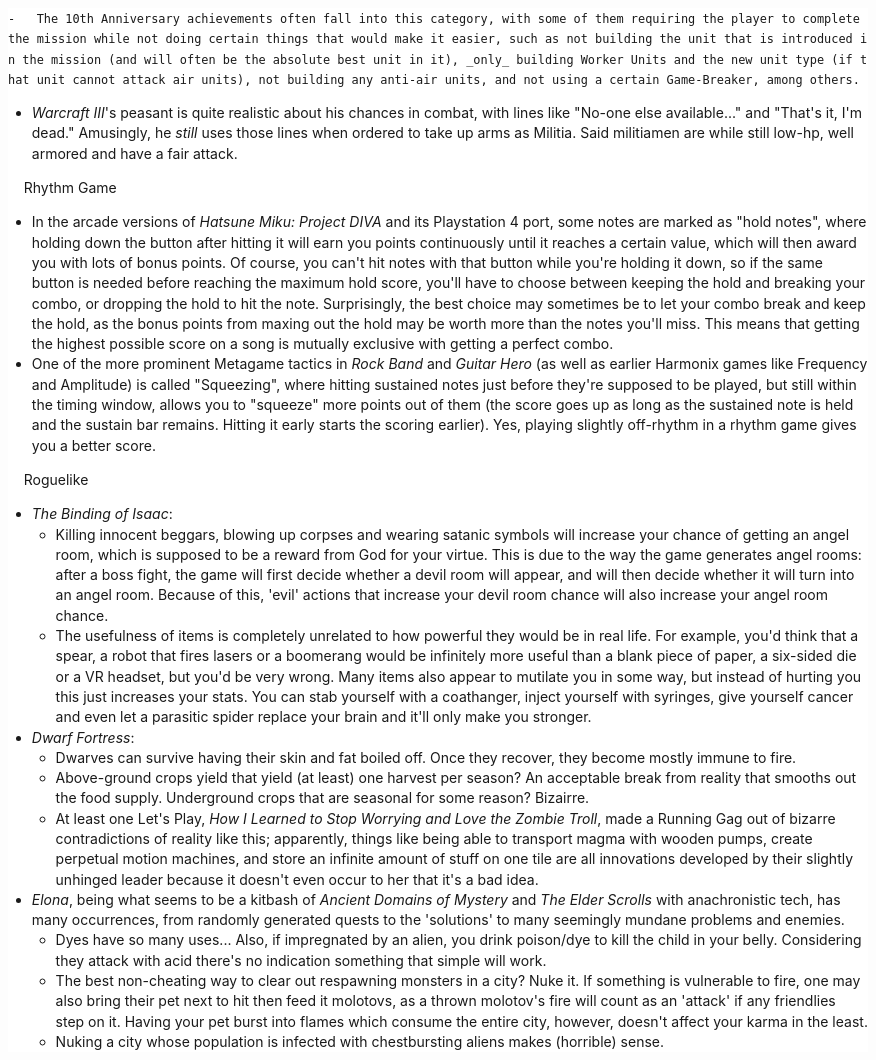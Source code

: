     -   The 10th Anniversary achievements often fall into this category, with some of them requiring the player to complete the mission while not doing certain things that would make it easier, such as not building the unit that is introduced in the mission (and will often be the absolute best unit in it), _only_ building Worker Units and the new unit type (if that unit cannot attack air units), not building any anti-air units, and not using a certain Game-Breaker, among others.
-   _Warcraft III_'s peasant is quite realistic about his chances in combat, with lines like "No-one else available..." and "That's it, I'm dead." Amusingly, he _still_ uses those lines when ordered to take up arms as Militia. Said militiamen are while still low-hp, well armored and have a fair attack.

    Rhythm Game 

-   In the arcade versions of _Hatsune Miku: Project DIVA_ and its Playstation 4 port, some notes are marked as "hold notes", where holding down the button after hitting it will earn you points continuously until it reaches a certain value, which will then award you with lots of bonus points. Of course, you can't hit notes with that button while you're holding it down, so if the same button is needed before reaching the maximum hold score, you'll have to choose between keeping the hold and breaking your combo, or dropping the hold to hit the note. Surprisingly, the best choice may sometimes be to let your combo break and keep the hold, as the bonus points from maxing out the hold may be worth more than the notes you'll miss. This means that getting the highest possible score on a song is mutually exclusive with getting a perfect combo.
-   One of the more prominent Metagame tactics in _Rock Band_ and _Guitar Hero_ (as well as earlier Harmonix games like Frequency and Amplitude) is called "Squeezing", where hitting sustained notes just before they're supposed to be played, but still within the timing window, allows you to "squeeze" more points out of them (the score goes up as long as the sustained note is held and the sustain bar remains. Hitting it early starts the scoring earlier). Yes, playing slightly off-rhythm in a rhythm game gives you a better score.

    Roguelike 

-   _The Binding of Isaac_:
    -   Killing innocent beggars, blowing up corpses and wearing satanic symbols will increase your chance of getting an angel room, which is supposed to be a reward from God for your virtue. This is due to the way the game generates angel rooms: after a boss fight, the game will first decide whether a devil room will appear, and will then decide whether it will turn into an angel room. Because of this, 'evil' actions that increase your devil room chance will also increase your angel room chance.
    -   The usefulness of items is completely unrelated to how powerful they would be in real life. For example, you'd think that a spear, a robot that fires lasers or a boomerang would be infinitely more useful than a blank piece of paper, a six-sided die or a VR headset, but you'd be very wrong. Many items also appear to mutilate you in some way, but instead of hurting you this just increases your stats. You can stab yourself with a coathanger, inject yourself with syringes, give yourself cancer and even let a parasitic spider replace your brain and it'll only make you stronger.
-   _Dwarf Fortress_:
    -   Dwarves can survive having their skin and fat boiled off. Once they recover, they become mostly immune to fire.
    -   Above-ground crops yield that yield (at least) one harvest per season? An acceptable break from reality that smooths out the food supply. Underground crops that are seasonal for some reason? Bizairre.
    -   At least one Let's Play, _How I Learned to Stop Worrying and Love the Zombie Troll_, made a Running Gag out of bizarre contradictions of reality like this; apparently, things like being able to transport magma with wooden pumps, create perpetual motion machines, and store an infinite amount of stuff on one tile are all innovations developed by their slightly unhinged leader because it doesn't even occur to her that it's a bad idea.
-   _Elona_, being what seems to be a kitbash of _Ancient Domains of Mystery_ and _The Elder Scrolls_ with anachronistic tech, has many occurrences, from randomly generated quests to the 'solutions' to many seemingly mundane problems and enemies.
    -   Dyes have so many uses... Also, if impregnated by an alien, you drink poison/dye to kill the child in your belly. Considering they attack with acid there's no indication something that simple will work.
    -   The best non-cheating way to clear out respawning monsters in a city? Nuke it. If something is vulnerable to fire, one may also bring their pet next to hit then feed it molotovs, as a thrown molotov's fire will count as an 'attack' if any friendlies step on it. Having your pet burst into flames which consume the entire city, however, doesn't affect your karma in the least.
    -   Nuking a city whose population is infected with chestbursting aliens makes (horrible) sense.